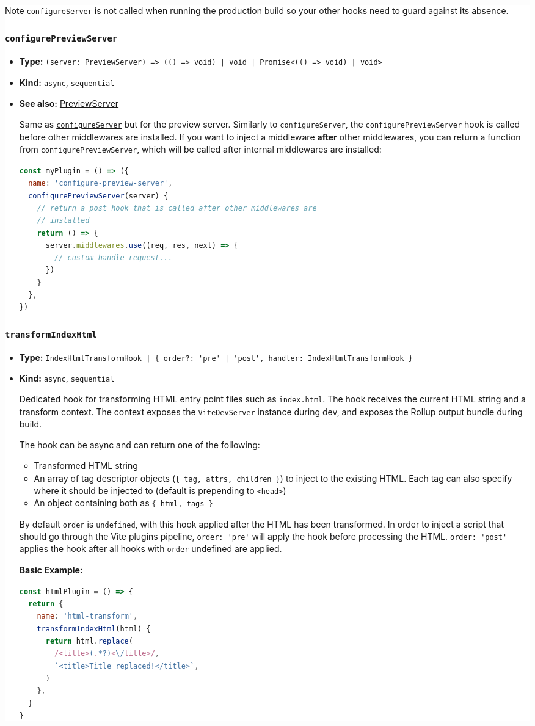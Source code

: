   Note `configureServer` is not called when running the production build so your other hooks need to guard against its absence.

### `configurePreviewServer`

- **Type:** `(server: PreviewServer) => (() => void) | void | Promise<(() => void) | void>`
- **Kind:** `async`, `sequential`
- **See also:** [PreviewServer](./api-javascript#previewserver)

  Same as [`configureServer`](/guide/api-plugin.html#configureserver) but for the preview server. Similarly to `configureServer`, the `configurePreviewServer` hook is called before other middlewares are installed. If you want to inject a middleware **after** other middlewares, you can return a function from `configurePreviewServer`, which will be called after internal middlewares are installed:

  ```js
  const myPlugin = () => ({
    name: 'configure-preview-server',
    configurePreviewServer(server) {
      // return a post hook that is called after other middlewares are
      // installed
      return () => {
        server.middlewares.use((req, res, next) => {
          // custom handle request...
        })
      }
    },
  })
  ```

### `transformIndexHtml`

- **Type:** `IndexHtmlTransformHook | { order?: 'pre' | 'post', handler: IndexHtmlTransformHook }`
- **Kind:** `async`, `sequential`

  Dedicated hook for transforming HTML entry point files such as `index.html`. The hook receives the current HTML string and a transform context. The context exposes the [`ViteDevServer`](./api-javascript#vitedevserver) instance during dev, and exposes the Rollup output bundle during build.

  The hook can be async and can return one of the following:
  - Transformed HTML string
  - An array of tag descriptor objects (`{ tag, attrs, children }`) to inject to the existing HTML. Each tag can also specify where it should be injected to (default is prepending to `<head>`)
  - An object containing both as `{ html, tags }`

  By default `order` is `undefined`, with this hook applied after the HTML has been transformed. In order to inject a script that should go through the Vite plugins pipeline, `order: 'pre'` will apply the hook before processing the HTML. `order: 'post'` applies the hook after all hooks with `order` undefined are applied.

  **Basic Example:**

  ```js
  const htmlPlugin = () => {
    return {
      name: 'html-transform',
      transformIndexHtml(html) {
        return html.replace(
          /<title>(.*?)<\/title>/,
          `<title>Title replaced!</title>`,
        )
      },
    }
  }
  ```
